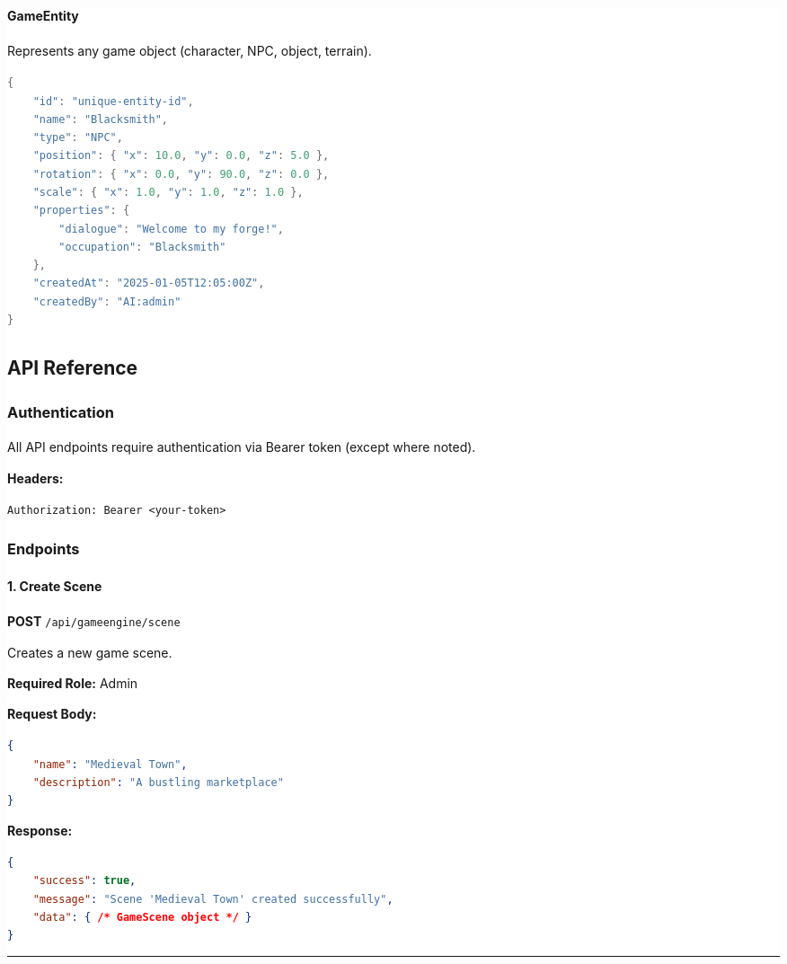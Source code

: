 #### GameEntity
Represents any game object (character, NPC, object, terrain).
```csharp
{
    "id": "unique-entity-id",
    "name": "Blacksmith",
    "type": "NPC",
    "position": { "x": 10.0, "y": 0.0, "z": 5.0 },
    "rotation": { "x": 0.0, "y": 90.0, "z": 0.0 },
    "scale": { "x": 1.0, "y": 1.0, "z": 1.0 },
    "properties": {
        "dialogue": "Welcome to my forge!",
        "occupation": "Blacksmith"
    },
    "createdAt": "2025-01-05T12:05:00Z",
    "createdBy": "AI:admin"
}
```

## API Reference

### Authentication
All API endpoints require authentication via Bearer token (except where noted).

**Headers:**
```
Authorization: Bearer <your-token>
```

### Endpoints

#### 1. Create Scene
**POST** `/api/gameengine/scene`

Creates a new game scene.

**Required Role:** Admin

**Request Body:**
```json
{
    "name": "Medieval Town",
    "description": "A bustling marketplace"
}
```

**Response:**
```json
{
    "success": true,
    "message": "Scene 'Medieval Town' created successfully",
    "data": { /* GameScene object */ }
}
```

---
